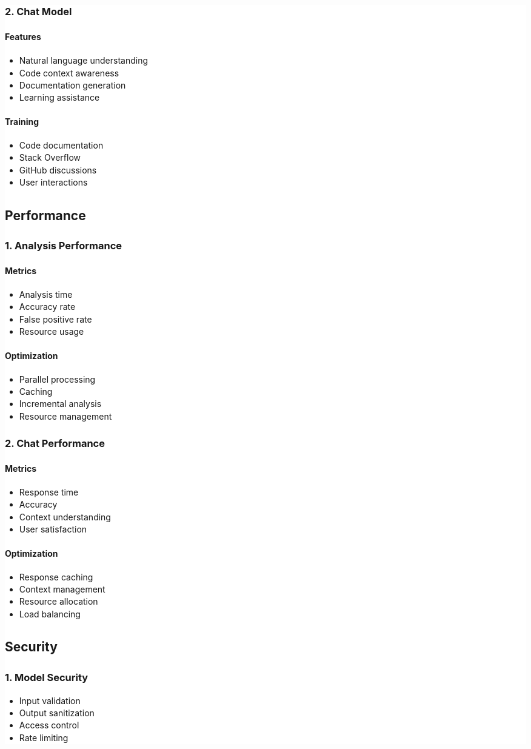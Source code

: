 ### 2. Chat Model

#### Features
- Natural language understanding
- Code context awareness
- Documentation generation
- Learning assistance

#### Training
- Code documentation
- Stack Overflow
- GitHub discussions
- User interactions

## Performance

### 1. Analysis Performance

#### Metrics
- Analysis time
- Accuracy rate
- False positive rate
- Resource usage

#### Optimization
- Parallel processing
- Caching
- Incremental analysis
- Resource management

### 2. Chat Performance

#### Metrics
- Response time
- Accuracy
- Context understanding
- User satisfaction

#### Optimization
- Response caching
- Context management
- Resource allocation
- Load balancing

## Security

### 1. Model Security

- Input validation
- Output sanitization
- Access control
- Rate limiting
